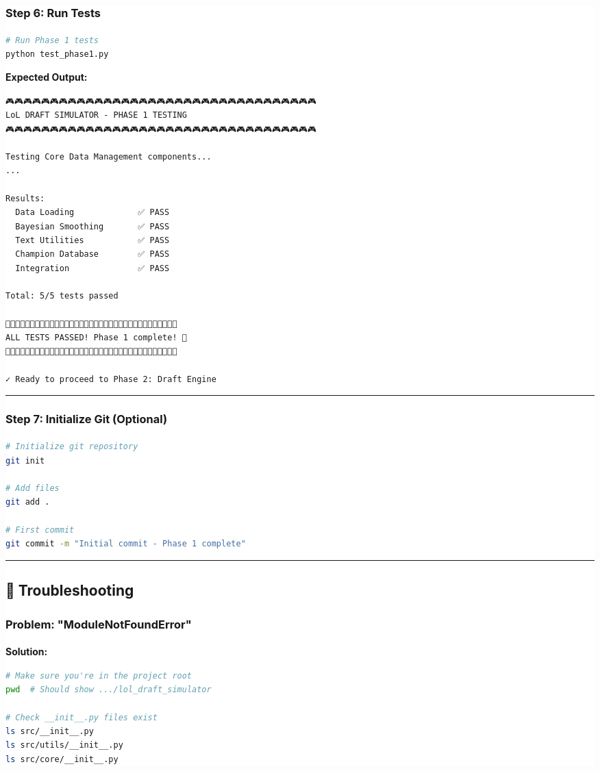 ### **Step 6: Run Tests**

```bash
# Run Phase 1 tests
python test_phase1.py
```

**Expected Output:**
```
🎮🎮🎮🎮🎮🎮🎮🎮🎮🎮🎮🎮🎮🎮🎮🎮🎮🎮🎮🎮🎮🎮🎮🎮🎮🎮🎮🎮🎮🎮🎮🎮🎮🎮🎮
LoL DRAFT SIMULATOR - PHASE 1 TESTING
🎮🎮🎮🎮🎮🎮🎮🎮🎮🎮🎮🎮🎮🎮🎮🎮🎮🎮🎮🎮🎮🎮🎮🎮🎮🎮🎮🎮🎮🎮🎮🎮🎮🎮🎮

Testing Core Data Management components...
...

Results:
  Data Loading             ✅ PASS
  Bayesian Smoothing       ✅ PASS
  Text Utilities           ✅ PASS
  Champion Database        ✅ PASS
  Integration              ✅ PASS

Total: 5/5 tests passed

🎉🎉🎉🎉🎉🎉🎉🎉🎉🎉🎉🎉🎉🎉🎉🎉🎉🎉🎉🎉🎉🎉🎉🎉🎉🎉🎉🎉🎉🎉🎉🎉🎉🎉🎉
ALL TESTS PASSED! Phase 1 complete! 🚀
🎉🎉🎉🎉🎉🎉🎉🎉🎉🎉🎉🎉🎉🎉🎉🎉🎉🎉🎉🎉🎉🎉🎉🎉🎉🎉🎉🎉🎉🎉🎉🎉🎉🎉🎉

✓ Ready to proceed to Phase 2: Draft Engine
```

---

### **Step 7: Initialize Git (Optional)**

```bash
# Initialize git repository
git init

# Add files
git add .

# First commit
git commit -m "Initial commit - Phase 1 complete"
```

---

## 🐛 Troubleshooting

### Problem: "ModuleNotFoundError"
**Solution:**
```bash
# Make sure you're in the project root
pwd  # Should show .../lol_draft_simulator

# Check __init__.py files exist
ls src/__init__.py
ls src/utils/__init__.py
ls src/core/__init__.py
```
